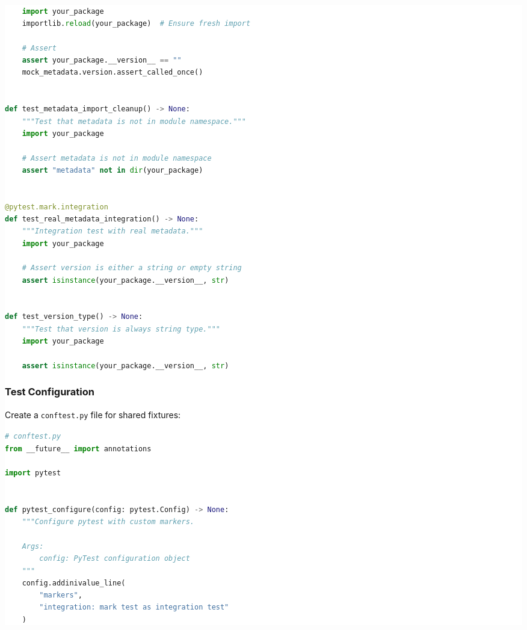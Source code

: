 ```python
    import your_package
    importlib.reload(your_package)  # Ensure fresh import

    # Assert
    assert your_package.__version__ == ""
    mock_metadata.version.assert_called_once()


def test_metadata_import_cleanup() -> None:
    """Test that metadata is not in module namespace."""
    import your_package

    # Assert metadata is not in module namespace
    assert "metadata" not in dir(your_package)


@pytest.mark.integration
def test_real_metadata_integration() -> None:
    """Integration test with real metadata."""
    import your_package

    # Assert version is either a string or empty string
    assert isinstance(your_package.__version__, str)


def test_version_type() -> None:
    """Test that version is always string type."""
    import your_package

    assert isinstance(your_package.__version__, str)
```

### Test Configuration

Create a `conftest.py` file for shared fixtures:

```python
# conftest.py
from __future__ import annotations

import pytest


def pytest_configure(config: pytest.Config) -> None:
    """Configure pytest with custom markers.

    Args:
        config: PyTest configuration object
    """
    config.addinivalue_line(
        "markers",
        "integration: mark test as integration test"
    )
```
